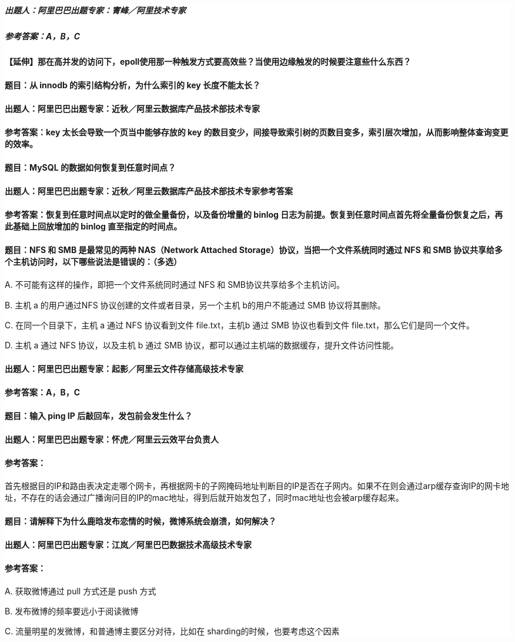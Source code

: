 ##### **出题人**：阿里巴巴出题专家：寈峰／阿里技术专家

##### **参考答案**：A，B，C


**【延伸】那在高并发的访问下，epoll使用那一种触发方式要高效些？当使用边缘触发的时候要注意些什么东西？**


#### **题目**：从 innodb 的索引结构分析，为什么索引的 key 长度不能太长？

#### **出题人**：阿里巴巴出题专家：近秋／阿里云数据库产品技术部技术专家

#### **参考答案**：key 太长会导致一个页当中能够存放的 key 的数目变少，间接导致索引树的页数目变多，索引层次增加，从而影响整体查询变更的效率。

#### **题目**：MySQL 的数据如何恢复到任意时间点？

#### **出题人**：阿里巴巴出题专家：近秋／阿里云数据库产品技术部技术专家参考答案

#### **参考答案**：恢复到任意时间点以定时的做全量备份，以及备份增量的 binlog 日志为前提。恢复到任意时间点首先将全量备份恢复之后，再此基础上回放增加的 binlog 直至指定的时间点。
#### **题目**：NFS 和 SMB 是最常见的两种 NAS（Network Attached Storage）协议，当把一个文件系统同时通过 NFS 和 SMB 协议共享给多个主机访问时，以下哪些说法是错误的：（多选）

A. 不可能有这样的操作，即把一个文件系统同时通过 NFS 和 SMB协议共享给多个主机访问。

B. 主机 a 的用户通过NFS 协议创建的文件或者目录，另一个主机 b的用户不能通过 SMB 协议将其删除。

C. 在同一个目录下，主机 a 通过 NFS 协议看到文件 file.txt，主机b 通过 SMB 协议也看到文件 file.txt，那么它们是同一个文件。

D. 主机 a 通过 NFS 协议，以及主机 b 通过 SMB 协议，都可以通过主机端的数据缓存，提升文件访问性能。

#### **出题人**：阿里巴巴出题专家：起影／阿里云文件存储高级技术专家

#### **参考答案**：A，B，C


#### **题目**：输入 ping IP 后敲回车，发包前会发生什么？

#### **出题人**：阿里巴巴出题专家：怀虎／阿里云云效平台负责人

#### **参考答案**：
首先根据目的IP和路由表决定走哪个网卡，再根据网卡的子网掩码地址判断目的IP是否在子网内。如果不在则会通过arp缓存查询IP的网卡地址，不存在的话会通过广播询问目的IP的mac地址，得到后就开始发包了，同时mac地址也会被arp缓存起来。
#### **题目**：请解释下为什么鹿晗发布恋情的时候，微博系统会崩溃，如何解决？

#### **出题人**：阿里巴巴出题专家：江岚／阿里巴巴数据技术高级技术专家

#### **参考答案**：

A. 获取微博通过 pull 方式还是 push 方式

B. 发布微博的频率要远小于阅读微博

C. 流量明星的发微博，和普通博主要区分对待，比如在 sharding的时候，也要考虑这个因素
